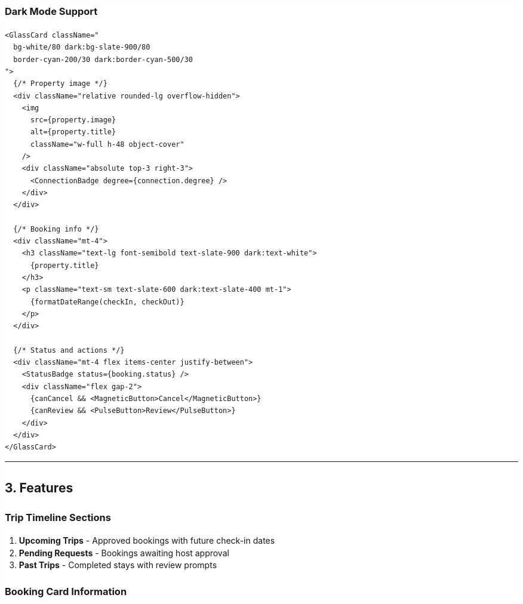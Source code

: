 ### Dark Mode Support

```tsx
<GlassCard className="
  bg-white/80 dark:bg-slate-900/80
  border-cyan-200/30 dark:border-cyan-500/30
">
  {/* Property image */}
  <div className="relative rounded-lg overflow-hidden">
    <img 
      src={property.image} 
      alt={property.title}
      className="w-full h-48 object-cover"
    />
    <div className="absolute top-3 right-3">
      <ConnectionBadge degree={connection.degree} />
    </div>
  </div>

  {/* Booking info */}
  <div className="mt-4">
    <h3 className="text-lg font-semibold text-slate-900 dark:text-white">
      {property.title}
    </h3>
    <p className="text-sm text-slate-600 dark:text-slate-400 mt-1">
      {formatDateRange(checkIn, checkOut)}
    </p>
  </div>

  {/* Status and actions */}
  <div className="mt-4 flex items-center justify-between">
    <StatusBadge status={booking.status} />
    <div className="flex gap-2">
      {canCancel && <MagneticButton>Cancel</MagneticButton>}
      {canReview && <PulseButton>Review</PulseButton>}
    </div>
  </div>
</GlassCard>
```

---

## 3. Features

### Trip Timeline Sections

1. **Upcoming Trips** - Approved bookings with future check-in dates
2. **Pending Requests** - Bookings awaiting host approval
3. **Past Trips** - Completed stays with review prompts

### Booking Card Information

